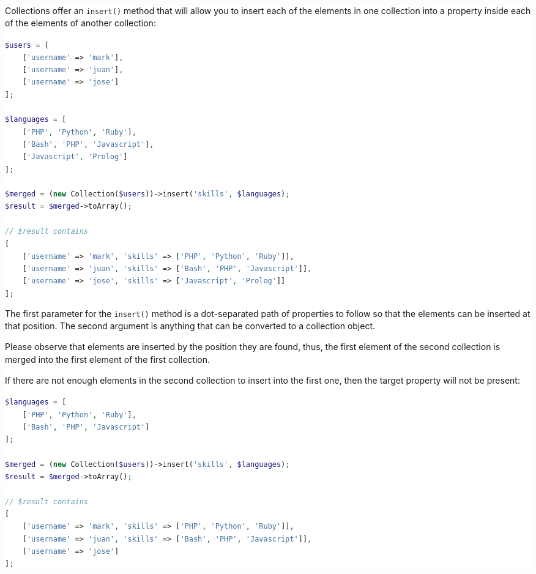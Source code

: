 Collections offer an `insert()` method that will allow you to insert each of
the elements in one collection into a property inside each of the elements of
another collection:

``` php
$users = [
    ['username' => 'mark'],
    ['username' => 'juan'],
    ['username' => 'jose']
];

$languages = [
    ['PHP', 'Python', 'Ruby'],
    ['Bash', 'PHP', 'Javascript'],
    ['Javascript', 'Prolog']
];

$merged = (new Collection($users))->insert('skills', $languages);
$result = $merged->toArray();

// $result contains
[
    ['username' => 'mark', 'skills' => ['PHP', 'Python', 'Ruby']],
    ['username' => 'juan', 'skills' => ['Bash', 'PHP', 'Javascript']],
    ['username' => 'jose', 'skills' => ['Javascript', 'Prolog']]
];
```

The first parameter for the `insert()` method is a dot-separated path of
properties to follow so that the elements can be inserted at that position. The
second argument is anything that can be converted to a collection object.

Please observe that elements are inserted by the position they are found, thus,
the first element of the second collection is merged into the first
element of the first collection.

If there are not enough elements in the second collection to insert into the
first one, then the target property will not be present:

``` php
$languages = [
    ['PHP', 'Python', 'Ruby'],
    ['Bash', 'PHP', 'Javascript']
];

$merged = (new Collection($users))->insert('skills', $languages);
$result = $merged->toArray();

// $result contains
[
    ['username' => 'mark', 'skills' => ['PHP', 'Python', 'Ruby']],
    ['username' => 'juan', 'skills' => ['Bash', 'PHP', 'Javascript']],
    ['username' => 'jose']
];
```
